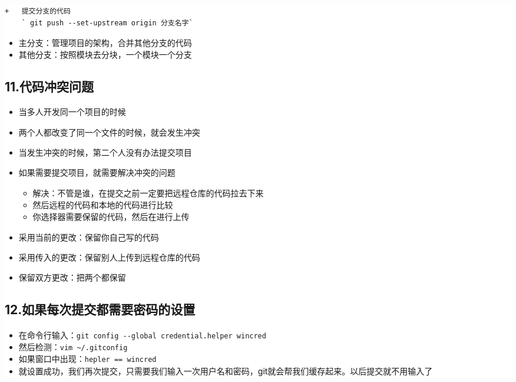     +   提交分支的代码
        ` git push --set-upstream origin 分支名字`

-   主分支：管理项目的架构，合并其他分支的代码
-   其他分支：按照模块去分块，一个模块一个分支




## 11.代码冲突问题
-   当多人开发同一个项目的时候
-   两个人都改变了同一个文件的时候，就会发生冲突
-   当发生冲突的时候，第二个人没有办法提交项目
-   如果需要提交项目，就需要解决冲突的问题
    +   解决：不管是谁，在提交之前一定要把远程仓库的代码拉去下来
    +   然后远程的代码和本地的代码进行比较
    +   你选择器需要保留的代码，然后在进行上传 

-   采用当前的更改：保留你自己写的代码
-   采用传入的更改：保留别人上传到远程仓库的代码
-   保留双方更改：把两个都保留

## 12.如果每次提交都需要密码的设置

- 在命令行输入：`git config --global credential.helper wincred `
- 然后检测：`vim ~/.gitconfig `
- 如果窗口中出现：`hepler == wincred `
- 就设置成功，我们再次提交，只需要我们输入一次用户名和密码，git就会帮我们缓存起来。以后提交就不用输入了 
